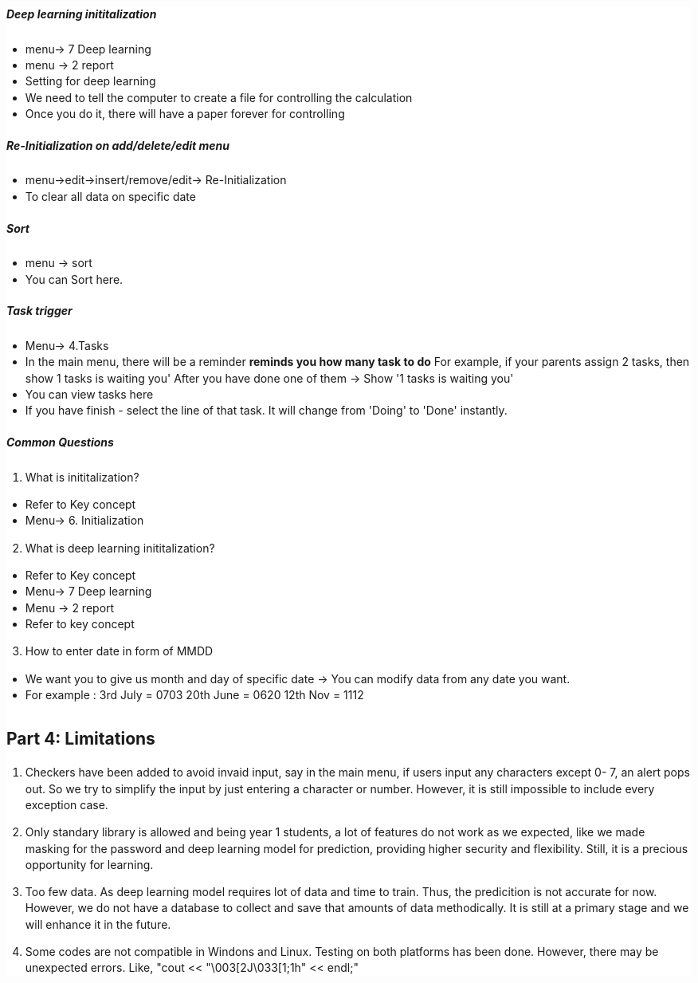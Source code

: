 ##### **Deep learning inititalization**
   - menu-> 7 Deep learning
   - menu -> 2 report
   - Setting for deep learning
   - We need to tell the computer to create a file for controlling the calculation
   - Once you do it, there will have a paper forever for controlling

##### **Re-Initialization on add/delete/edit menu**
   - menu->edit->insert/remove/edit-> Re-Initialization
   - To clear all data on specific date

##### **Sort** 
   - menu -> sort
   - You can Sort here. 

##### **Task trigger** 
   - Menu-> 4.Tasks
   - In the main menu, there will be a reminder **reminds you how many task to do**
   For example, if your parents assign 2 tasks, then show 1 tasks is waiting you'
   After you have done one of them -> Show '1 tasks is waiting you'
   - You can view tasks here 
   - If you have finish - select the line of that task. It will change from 'Doing' to 'Done' instantly. 

##### Common Questions
   1. What is inititalization?
   - Refer to Key concept
   - Menu-> 6. Initialization
   
   2. What is deep learning inititalization?
   - Refer to Key concept
   - Menu-> 7 Deep learning
   - Menu -> 2 report
   - Refer to key concept
   
   3. How to enter date in form of MMDD
   - We want you to give us month and day of specific date -> You can modify data from any date you want. 
   - For example :
      3rd July = 0703
      20th June = 0620
      12th Nov = 1112 

## **Part 4: Limitations**
1. Checkers have been added to avoid invaid input, say in the main menu, if users input any characters except 0- 7, an alert pops out. So we try to simplify the input by just entering a character or number. However, it is still impossible to include every exception case.  
2. Only standary library is allowed and being year 1 students, a lot of features do not work as we expected, like we made masking for the password and deep learning model for prediction, providing higher security and flexibility. Still, it is a precious opportunity for learning. 

3. Too few data. As deep learning model requires lot of data and time to train. Thus, the predicition is not accurate for now. However,  we do not have a database to collect and save that amounts of data methodically. It is still at a primary stage and we will enhance it in the future. 

4. Some codes are not compatible in Windons and Linux. Testing on both platforms has been done. However, there may be unexpected errors. Like, "cout << "\003[2J\033[1;1h" << endl;"
